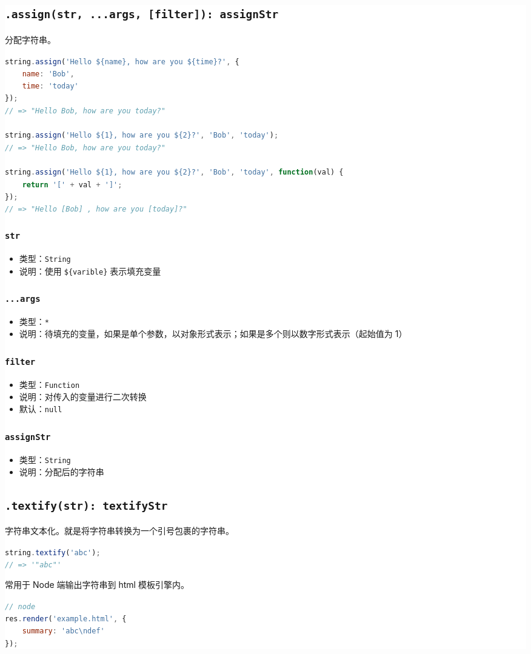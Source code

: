 

## `.assign(str, ...args, [filter]): assignStr`
分配字符串。
```js
string.assign('Hello ${name}, how are you ${time}?', {
    name: 'Bob',
    time: 'today'
});
// => "Hello Bob, how are you today?"

string.assign('Hello ${1}, how are you ${2}?', 'Bob', 'today');
// => "Hello Bob, how are you today?"

string.assign('Hello ${1}, how are you ${2}?', 'Bob', 'today', function(val) {
    return '[' + val + ']';
});
// => "Hello [Bob] , how are you [today]?"
```

### `str`
- 类型：`String`
- 说明：使用 `${varible}` 表示填充变量

### `...args`
- 类型：`*`
- 说明：待填充的变量，如果是单个参数，以对象形式表示；如果是多个则以数字形式表示（起始值为 1）

### `filter`
- 类型：`Function`
- 说明：对传入的变量进行二次转换
- 默认：`null`

### `assignStr`
- 类型：`String`
- 说明：分配后的字符串




## `.textify(str): textifyStr`
字符串文本化。就是将字符串转换为一个引号包裹的字符串。

```js
string.textify('abc');
// => '"abc"'
```

常用于 Node 端输出字符串到 html 模板引擎内。

```js
// node 
res.render('example.html', {
    summary: 'abc\ndef'
});
```
